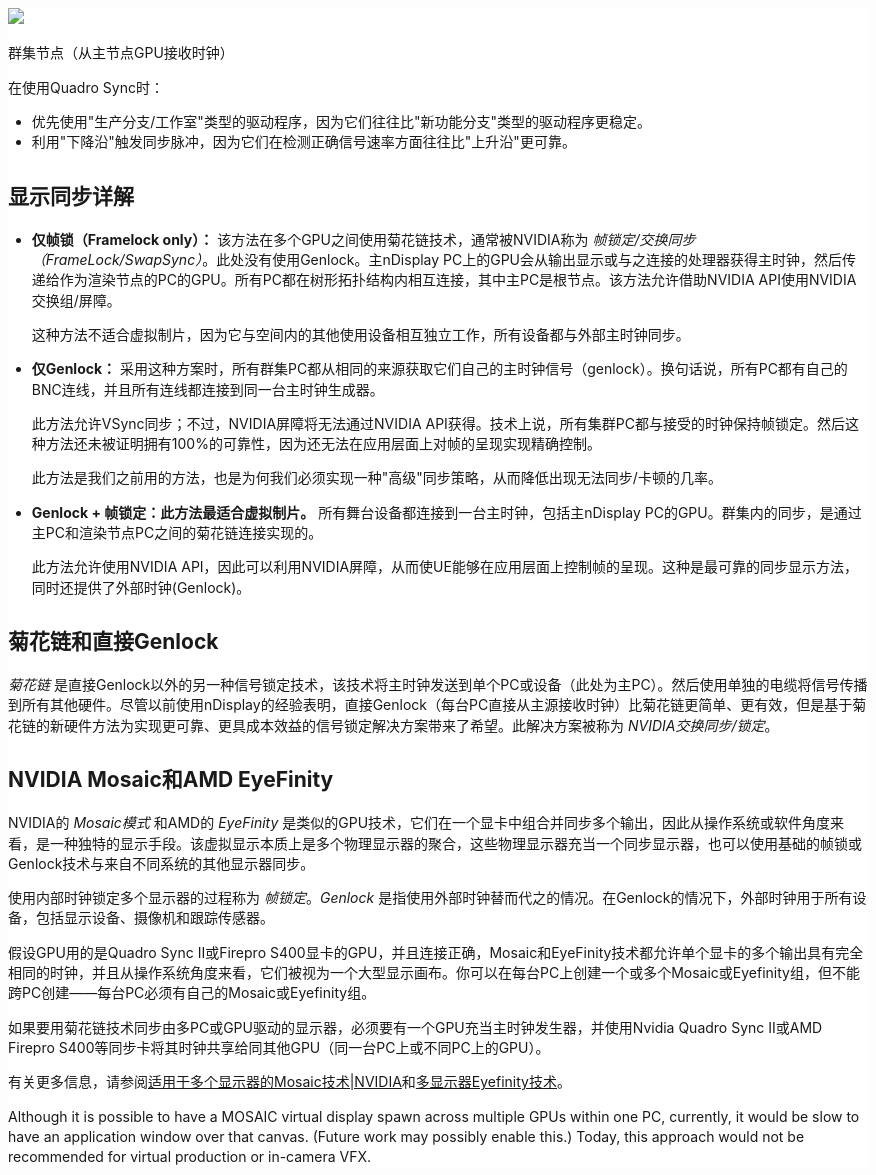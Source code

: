 [![](https://d1iv7db44yhgxn.cloudfront.net/documentation/images/e734f186-19ae-49e0-bf53-968b2b786e95/clusternodes.png)](https://d1iv7db44yhgxn.cloudfront.net/documentation/images/e734f186-19ae-49e0-bf53-968b2b786e95/clusternodes.png)

群集节点（从主节点GPU接收时钟）

在使用Quadro Sync时：

-   优先使用"生产分支/工作室"类型的驱动程序，因为它们往往比"新功能分支"类型的驱动程序更稳定。
-   利用"下降沿"触发同步脉冲，因为它们在检测正确信号速率方面往往比"上升沿"更可靠。

## 显示同步详解

-   **仅帧锁（Framelock only）：** 该方法在多个GPU之间使用菊花链技术，通常被NVIDIA称为 *帧锁定/交换同步（FrameLock/SwapSync）*。此处没有使用Genlock。主nDisplay PC上的GPU会从输出显示或与之连接的处理器获得主时钟，然后传递给作为渲染节点的PC的GPU。所有PC都在树形拓扑结构内相互连接，其中主PC是根节点。该方法允许借助NVIDIA API使用NVIDIA交换组/屏障。
    
    这种方法不适合虚拟制片，因为它与空间内的其他使用设备相互独立工作，所有设备都与外部主时钟同步。
    
-   **仅Genlock：** 采用这种方案时，所有群集PC都从相同的来源获取它们自己的主时钟信号（genlock）。换句话说，所有PC都有自己的BNC连线，并且所有连线都连接到同一台主时钟生成器。
    
    此方法允许VSync同步；不过，NVIDIA屏障将无法通过NVIDIA API获得。技术上说，所有集群PC都与接受的时钟保持帧锁定。然后这种方法还未被证明拥有100%的可靠性，因为还无法在应用层面上对帧的呈现实现精确控制。
    
    此方法是我们之前用的方法，也是为何我们必须实现一种"高级"同步策略，从而降低出现无法同步/卡顿的几率。
    
-   **Genlock + 帧锁定：此方法最适合虚拟制片。** 所有舞台设备都连接到一台主时钟，包括主nDisplay PC的GPU。群集内的同步，是通过主PC和渲染节点PC之间的菊花链连接实现的。
    
    此方法允许使用NVIDIA API，因此可以利用NVIDIA屏障，从而使UE能够在应用层面上控制帧的呈现。这种是最可靠的同步显示方法，同时还提供了外部时钟(Genlock)。
    

## 菊花链和直接Genlock

*菊花链* 是直接Genlock以外的另一种信号锁定技术，该技术将主时钟发送到单个PC或设备（此处为主PC）。然后使用单独的电缆将信号传播到所有其他硬件。尽管以前使用nDisplay的经验表明，直接Genlock（每台PC直接从主源接收时钟）比菊花链更简单、更有效，但是基于菊花链的新硬件方法为实现更可靠、更具成本效益的信号锁定解决方案带来了希望。此解决方案被称为 *NVIDIA交换同步/锁定*。

## NVIDIA Mosaic和AMD EyeFinity

NVIDIA的 *Mosaic模式* 和AMD的 *EyeFinity* 是类似的GPU技术，它们在一个显卡中组合并同步多个输出，因此从操作系统或软件角度来看，是一种独特的显示手段。该虚拟显示本质上是多个物理显示器的聚合，这些物理显示器充当一个同步显示器，也可以使用基础的帧锁或Genlock技术与来自不同系统的其他显示器同步。

使用内部时钟锁定多个显示器的过程称为 *帧锁定*。*Genlock* 是指使用外部时钟替而代之的情况。在Genlock的情况下，外部时钟用于所有设备，包括显示设备、摄像机和跟踪传感器。

假设GPU用的是Quadro Sync II或Firepro S400显卡的GPU，并且连接正确，Mosaic和EyeFinity技术都允许单个显卡的多个输出具有完全相同的时钟，并且从操作系统角度来看，它们被视为一个大型显示画布。你可以在每台PC上创建一个或多个Mosaic或Eyefinity组，但不能跨PC创建——每台PC必须有自己的Mosaic或Eyefinity组。

如果要用菊花链技术同步由多PC或GPU驱动的显示器，必须要有一个GPU充当主时钟发生器，并使用Nvidia Quadro Sync II或AMD Firepro S400等同步卡将其时钟共享给同其他GPU（同一台PC上或不同PC上的GPU）。

有关更多信息，请参阅[适用于多个显示器的Mosaic技术|NVIDIA](https://www.nvidia.com/en-gb/design-visualization/solutions/nvidia-mosaic-technology/)和[多显示器Eyefinity技术](https://www.amd.com/en/technologies/eyefinity)。

Although it is possible to have a MOSAIC virtual display spawn across multiple GPUs within one PC, currently, it would be slow to have an application window over that canvas. (Future work may possibly enable this.) Today, this approach would not be recommended for virtual production or in-camera VFX.
